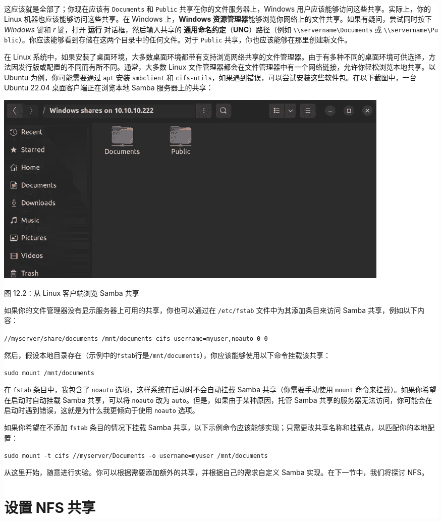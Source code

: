 这应该就是全部了；你现在应该有 `Documents` 和 `Public` 共享在你的文件服务器上，Windows 用户应该能够访问这些共享。实际上，你的 Linux 机器也应该能够访问这些共享。在 Windows 上，**Windows 资源管理器**能够浏览你网络上的文件共享。如果有疑问，尝试同时按下 *Windows* 键和 *r* 键，打开 **运行** 对话框，然后输入共享的 **通用命名约定**（**UNC**）路径（例如 `\\servername\Documents` 或 `\\servername\Public`）。你应该能够看到存储在这两个目录中的任何文件。对于 `Public` 共享，你也应该能够在那里创建新文件。

在 Linux 系统中，如果安装了桌面环境，大多数桌面环境都带有支持浏览网络共享的文件管理器。由于有多种不同的桌面环境可供选择，方法因发行版或配置的不同而有所不同。通常，大多数 Linux 文件管理器都会在文件管理器中有一个网络链接，允许你轻松浏览本地共享。以 Ubuntu 为例，你可能需要通过 `apt` 安装 `smbclient` 和 `cifs-utils`，如果遇到错误，可以尝试安装这些软件包。在以下截图中，一台 Ubuntu 22.04 桌面客户端正在浏览本地 Samba 服务器上的共享：

![一张计算机的截图，自动生成的描述，信心中等](img/B18425_12_02.png)

图 12.2：从 Linux 客户端浏览 Samba 共享

如果你的文件管理器没有显示服务器上可用的共享，你也可以通过在 `/etc/fstab` 文件中为其添加条目来访问 Samba 共享，例如以下内容：

```
//myserver/share/documents /mnt/documents cifs username=myuser,noauto 0 0 
```

然后，假设本地目录存在（示例中的`fstab`行是`/mnt/documents`），你应该能够使用以下命令挂载该共享：

```
sudo mount /mnt/documents 
```

在 `fstab` 条目中，我包含了 `noauto` 选项，这样系统在启动时不会自动挂载 Samba 共享（你需要手动使用 `mount` 命令来挂载）。如果你希望在启动时自动挂载 Samba 共享，可以将 `noauto` 改为 `auto`。但是，如果由于某种原因，托管 Samba 共享的服务器无法访问，你可能会在启动时遇到错误，这就是为什么我更倾向于使用 `noauto` 选项。

如果你希望在不添加 `fstab` 条目的情况下挂载 Samba 共享，以下示例命令应该能够实现；只需更改共享名称和挂载点，以匹配你的本地配置：

```
sudo mount -t cifs //myserver/Documents -o username=myuser /mnt/documents 
```

从这里开始，随意进行实验。你可以根据需要添加额外的共享，并根据自己的需求自定义 Samba 实现。在下一节中，我们将探讨 NFS。

# 设置 NFS 共享
